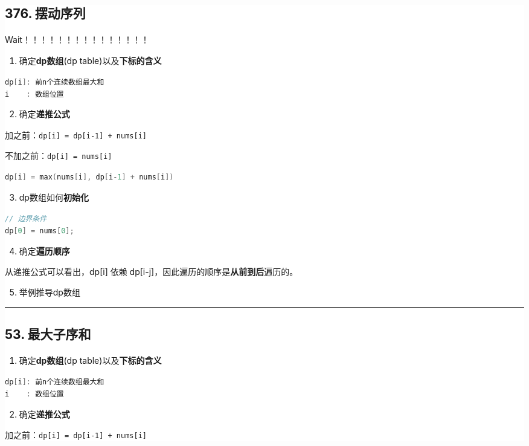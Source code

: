 ## 376. 摆动序列

Wait！！！！！！！！！！！！！！！

1. 确定**dp数组**(dp table)以及**下标的含义**

```C++
dp[i]: 前n个连续数组最大和
i    : 数组位置
```



2. 确定**递推公式**

加之前：`dp[i] = dp[i-1] + nums[i]`

不加之前：`dp[i] = nums[i]`



```c++
dp[i] = max(nums[i], dp[i-1] + nums[i])
```



3. dp数组如何**初始化**

```c++
// 边界条件
dp[0] = nums[0]; 
```



4. 确定**遍历顺序**

从递推公式可以看出，dp[i] 依赖 dp[i-j]，因此遍历的顺序是**从前到后**遍历的。



5. 举例推导dp数组







---

## 53. 最大子序和

1. 确定**dp数组**(dp table)以及**下标的含义**

```C++
dp[i]: 前n个连续数组最大和
i    : 数组位置
```



2. 确定**递推公式**

加之前：`dp[i] = dp[i-1] + nums[i]`
